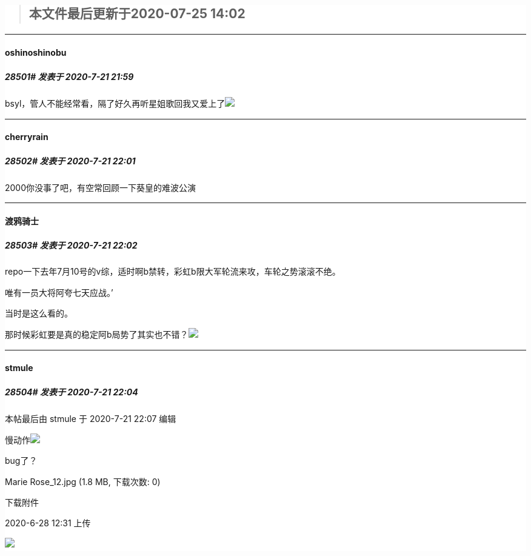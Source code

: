 > ## **本文件最后更新于2020-07-25 14:02** 


-----

####  oshinoshinobu  
##### 28501#       发表于 2020-7-21 21:59


bsyl，管人不能经常看，隔了好久再听星姐歌回我又爱上了<img src="https://static.saraba1st.com/image/smiley/face2017/072.png" referrerpolicy="no-referrer">


-----

####  cherryrain  
##### 28502#       发表于 2020-7-21 22:01


2000你没事了吧，有空常回顾一下葵皇的难波公演


-----

####  渡鸦骑士  
##### 28503#       发表于 2020-7-21 22:02


repo一下去年7月10号的v综，适时啊b禁转，彩虹b限大军轮流来攻，车轮之势滚滚不绝。

唯有一员大将阿夸七天应战。’

当时是这么看的。

那时候彩虹要是真的稳定阿b局势了其实也不错？<img src="https://static.saraba1st.com/image/smiley/face2017/068.png" referrerpolicy="no-referrer">


-----

####  stmule  
##### 28504#       发表于 2020-7-21 22:04


 本帖最后由 stmule 于 2020-7-21 22:07 编辑 


慢动作<img src="https://static.saraba1st.com/image/smiley/face2017/067.png" referrerpolicy="no-referrer">

bug了？


Marie Rose_12.jpg
(1.8 MB, 下载次数: 0)


下载附件


2020-6-28 12:31 上传


<img src="https://img.saraba1st.com/forum/202006/28/123134t72enpnp1e3zm3gz.jpg" referrerpolicy="no-referrer">
